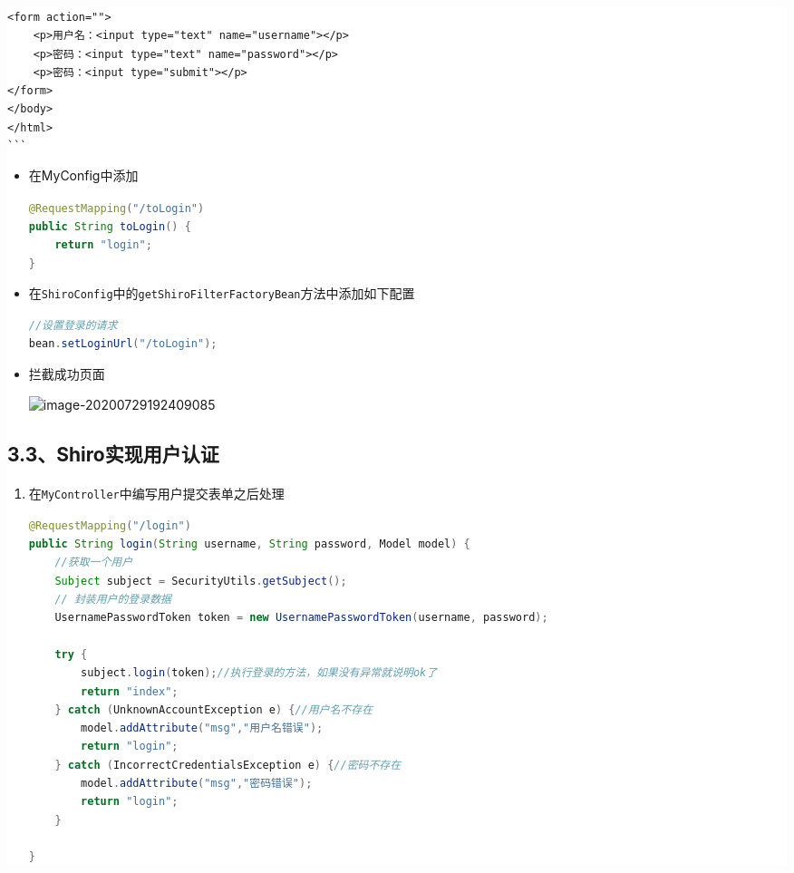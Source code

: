     <form action="">
        <p>用户名：<input type="text" name="username"></p>
        <p>密码：<input type="text" name="password"></p>
        <p>密码：<input type="submit"></p>
    </form>
    </body>
    </html>
    ```

  - 在MyConfig中添加
  
      ```java
      @RequestMapping("/toLogin")
      public String toLogin() {
          return "login";
      }
      ```
  
  - 在`ShiroConfig`中的`getShiroFilterFactoryBean`方法中添加如下配置
  
      ```java
      //设置登录的请求
      bean.setLoginUrl("/toLogin");
      ```
  
- 拦截成功页面

  ![image-20200729192409085](https://gitee.com/lzh_gitee/springboot_image/raw/master/img/image-20200729192409085.png)

## 3.3、Shiro实现用户认证

1. 在`MyController`中编写用户提交表单之后处理

   ```java
   @RequestMapping("/login")
   public String login(String username, String password, Model model) {
       //获取一个用户
       Subject subject = SecurityUtils.getSubject();
       // 封装用户的登录数据
       UsernamePasswordToken token = new UsernamePasswordToken(username, password);
   
       try {
           subject.login(token);//执行登录的方法，如果没有异常就说明ok了
           return "index";
       } catch (UnknownAccountException e) {//用户名不存在
           model.addAttribute("msg","用户名错误");
           return "login";
       } catch (IncorrectCredentialsException e) {//密码不存在
           model.addAttribute("msg","密码错误");
           return "login";
       }
   
   }
   ```
